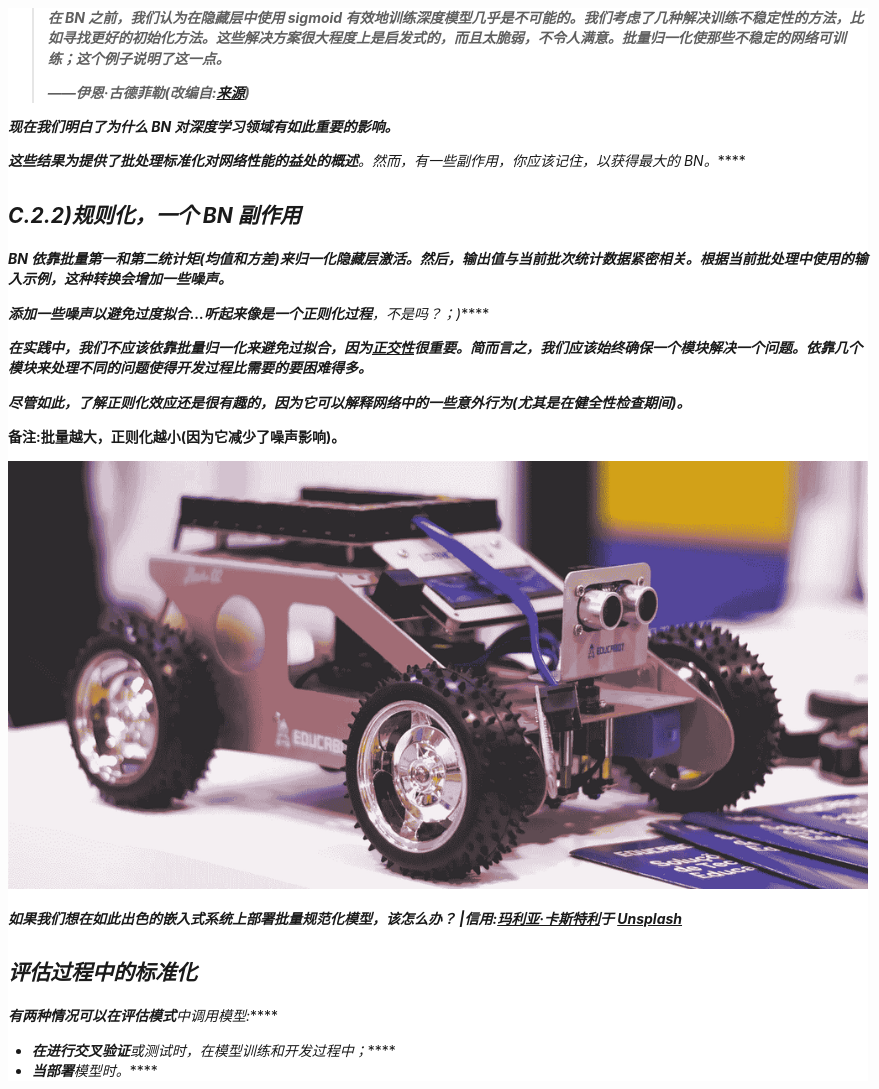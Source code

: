 > *****在 BN 之前，我们认为在隐藏层中使用 sigmoid 有效地训练深度模型几乎是不可能的。我们考虑了几种解决训练不稳定性的方法，比如寻找更好的初始化方法。这些解决方案很大程度上是启发式的，而且太脆弱，不令人满意。**批量归一化使那些不稳定的网络可训练**；这个例子说明了这一点。*****
> 
> *****——伊恩·古德菲勒(改编自:[来源](https://www.youtube.com/watch?v=Xogn6veSyxA))*****

*****现在我们明白了为什么 BN 对深度学习领域有如此重要的影响。*****

*****这些结果为**提供了批处理标准化对网络性能的益处的概述**。然而，有一些副作用，你应该记住，以获得最大的 BN。*****

## *****C.2.2)规则化，一个 BN 副作用*****

*****BN 依靠批量第一和第二统计矩(均值和方差)来归一化隐藏层激活。然后，输出值与当前批次统计数据紧密相关。根据当前批处理中使用的输入示例，这种转换会增加一些噪声。*****

*****添加一些噪声以避免过度拟合…听起来像是一个**正则化过程**，不是吗？；)*****

*****在实践中，**我们不应该依靠批量归一化来避免过拟合**，因为[正交性](https://en.wikipedia.org/wiki/Orthogonality_(programming))很重要。简而言之，我们应该始终确保一个模块解决一个问题。依靠几个模块来处理不同的问题使得开发过程比需要的要困难得多。*****

*****尽管如此，了解正则化效应还是很有趣的，因为它可以解释网络中的一些意外行为(尤其是在健全性检查期间)。*****

******备注:批量越大，正则化越小(因为它减少了噪声影响)。******

*****![](img/b1802314142ecb87ef2099cc6b5bb379.png)*****

*******如果我们想在如此出色的嵌入式系统上部署批量规范化模型，该怎么办？** |信用:[玛利亚·卡斯特利](https://unsplash.com/@liacastelli?utm_source=unsplash&utm_medium=referral&utm_content=creditCopyText)于 [Unsplash](https://unsplash.com/s/photos/robotics?utm_source=unsplash&utm_medium=referral&utm_content=creditCopyText)*****

## *****评估过程中的标准化*****

*****有两种情况可以在**评估模式**中调用模型:*****

*   *****在进行**交叉验证**或**测试**时，在模型训练和开发过程中；*****
*   *****当**部署**模型时。*****
